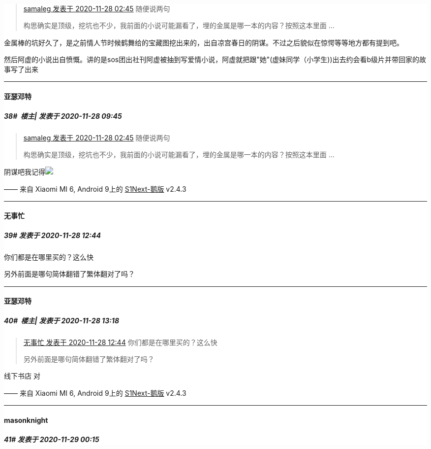 
<blockquote><a href="httphttps://bbs.saraba1st.com/2b/forum.php?mod=redirect&amp;goto=findpost&amp;pid=49545052&amp;ptid=1974514" target="_blank">samaleg 发表于 2020-11-28 02:45</a>
随便说两句


构思确实是顶级，挖坑也不少，我前面的小说可能漏看了，埋的金属是哪一本的内容？按照这本里面 ...</blockquote>
金属棒的坑好久了，是之前情人节时候鹤舞给的宝藏图挖出来的，出自凉宫春日的阴谋。不过之后貌似在惊愕等等地方都有提到吧。

然后阿虚的小说出自愤慨。讲的是sos团出社刊阿虚被抽到写爱情小说，阿虚就把跟"她"(虚妹同学（小学生))出去约会看b级片并带回家的故事写了出来


-----

####  亚瑟邓特  
##### 38#         楼主| 发表于 2020-11-28 09:45


<blockquote><a href="httphttps://bbs.saraba1st.com/2b/forum.php?mod=redirect&amp;goto=findpost&amp;pid=49545052&amp;ptid=1974514" target="_blank">samaleg 发表于 2020-11-28 02:45</a>
随便说两句


构思确实是顶级，挖坑也不少，我前面的小说可能漏看了，埋的金属是哪一本的内容？按照这本里面 ...</blockquote>
阴谋吧我记得<img src="https://static.saraba1st.com/image/smiley/face2017/145.png" referrerpolicy="no-referrer">

—— 来自 Xiaomi MI 6, Android 9上的 [S1Next-鹅版](https://github.com/ykrank/S1-Next/releases) v2.4.3


-----

####  无事忙  
##### 39#       发表于 2020-11-28 12:44


你们都是在哪里买的？这么快

另外前面是哪句简体翻错了繁体翻对了吗？


-----

####  亚瑟邓特  
##### 40#         楼主| 发表于 2020-11-28 13:18


<blockquote><a href="httphttps://bbs.saraba1st.com/2b/forum.php?mod=redirect&amp;goto=findpost&amp;pid=49547251&amp;ptid=1974514" target="_blank">无事忙 发表于 2020-11-28 12:44</a>
你们都是在哪里买的？这么快

另外前面是哪句简体翻错了繁体翻对了吗？</blockquote>
线下书店
对

—— 来自 Xiaomi MI 6, Android 9上的 [S1Next-鹅版](https://github.com/ykrank/S1-Next/releases) v2.4.3


-----

####  masonknight  
##### 41#       发表于 2020-11-29 00:15
